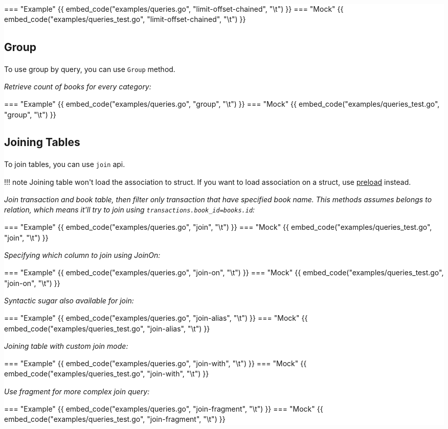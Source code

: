 === "Example"
    {{ embed_code("examples/queries.go", "limit-offset-chained", "\t") }}
=== "Mock"
    {{ embed_code("examples/queries_test.go", "limit-offset-chained", "\t") }}

## Group

To use group by query, you can use `Group` method.

*Retrieve count of books for every category:*

=== "Example"
    {{ embed_code("examples/queries.go", "group", "\t") }}
=== "Mock"
    {{ embed_code("examples/queries_test.go", "group", "\t") }}

## Joining Tables

To join tables, you can use `join` api.

!!! note Joining table won't load the association to struct. If you want to load association on a struct, use [preload](/association/#preloading-association) instead.

*Join transaction and book table, then filter only transaction that have specified book name. This methods assumes belongs to relation, which means it'll try to join using `transactions.book_id=books.id`:*

=== "Example"
    {{ embed_code("examples/queries.go", "join", "\t") }}
=== "Mock"
    {{ embed_code("examples/queries_test.go", "join", "\t") }}

*Specifying which column to join using JoinOn:*

=== "Example"
    {{ embed_code("examples/queries.go", "join-on", "\t") }}
=== "Mock"
    {{ embed_code("examples/queries_test.go", "join-on", "\t") }}

*Syntactic sugar also available for join:*

=== "Example"
    {{ embed_code("examples/queries.go", "join-alias", "\t") }}
=== "Mock"
    {{ embed_code("examples/queries_test.go", "join-alias", "\t") }}

*Joining table with custom join mode:*

=== "Example"
    {{ embed_code("examples/queries.go", "join-with", "\t") }}
=== "Mock"
    {{ embed_code("examples/queries_test.go", "join-with", "\t") }}

*Use fragment for more complex join query:*

=== "Example"
    {{ embed_code("examples/queries.go", "join-fragment", "\t") }}
=== "Mock"
    {{ embed_code("examples/queries_test.go", "join-fragment", "\t") }}

